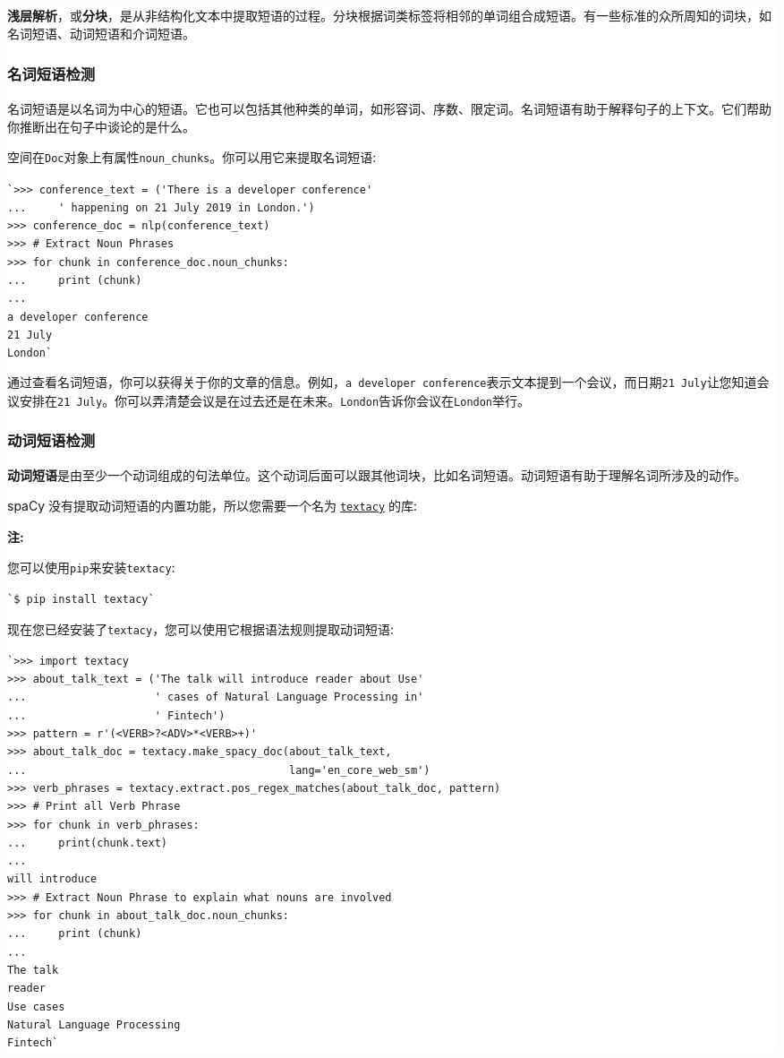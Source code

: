 **浅层解析**，或**分块**，是从非结构化文本中提取短语的过程。分块根据词类标签将相邻的单词组合成短语。有一些标准的众所周知的词块，如名词短语、动词短语和介词短语。

### 名词短语检测

名词短语是以名词为中心的短语。它也可以包括其他种类的单词，如形容词、序数、限定词。名词短语有助于解释句子的上下文。它们帮助你推断出在句子中谈论的是什么。

空间在`Doc`对象上有属性`noun_chunks`。你可以用它来提取名词短语:

>>>

```
`>>> conference_text = ('There is a developer conference'
...     ' happening on 21 July 2019 in London.')
>>> conference_doc = nlp(conference_text)
>>> # Extract Noun Phrases
>>> for chunk in conference_doc.noun_chunks:
...     print (chunk)
...
a developer conference
21 July
London` 
```

通过查看名词短语，你可以获得关于你的文章的信息。例如，`a developer conference`表示文本提到一个会议，而日期`21 July`让您知道会议安排在`21 July`。你可以弄清楚会议是在过去还是在未来。`London`告诉你会议在`London`举行。

### 动词短语检测

**动词短语**是由至少一个动词组成的句法单位。这个动词后面可以跟其他词块，比如名词短语。动词短语有助于理解名词所涉及的动作。

spaCy 没有提取动词短语的内置功能，所以您需要一个名为 [`textacy`](https://chartbeat-labs.github.io/textacy/) 的库:

**注:**

您可以使用`pip`来安装`textacy`:

```
`$ pip install textacy` 
```

现在您已经安装了`textacy`，您可以使用它根据语法规则提取动词短语:

>>>

```
`>>> import textacy
>>> about_talk_text = ('The talk will introduce reader about Use'
...                    ' cases of Natural Language Processing in'
...                    ' Fintech')
>>> pattern = r'(<VERB>?<ADV>*<VERB>+)'
>>> about_talk_doc = textacy.make_spacy_doc(about_talk_text,
...                                         lang='en_core_web_sm')
>>> verb_phrases = textacy.extract.pos_regex_matches(about_talk_doc, pattern)
>>> # Print all Verb Phrase
>>> for chunk in verb_phrases:
...     print(chunk.text)
...
will introduce
>>> # Extract Noun Phrase to explain what nouns are involved
>>> for chunk in about_talk_doc.noun_chunks:
...     print (chunk)
...
The talk
reader
Use cases
Natural Language Processing
Fintech` 
```

